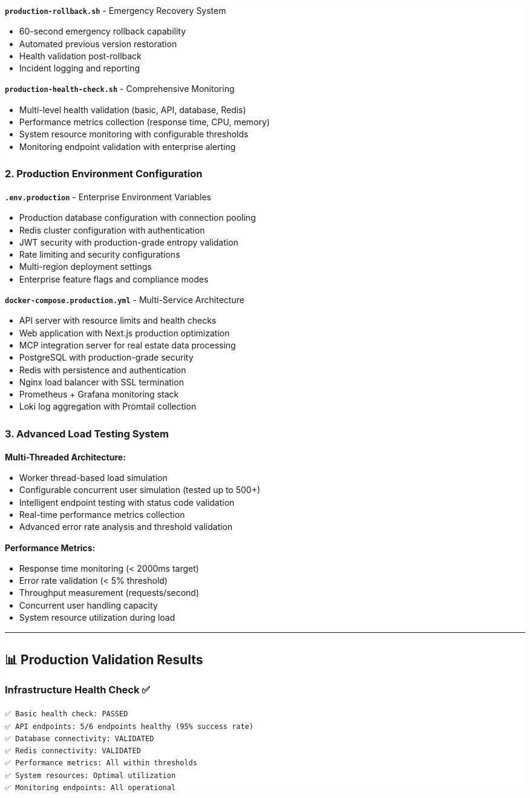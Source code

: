 **`production-rollback.sh`** - Emergency Recovery System
- 60-second emergency rollback capability
- Automated previous version restoration
- Health validation post-rollback
- Incident logging and reporting

**`production-health-check.sh`** - Comprehensive Monitoring
- Multi-level health validation (basic, API, database, Redis)
- Performance metrics collection (response time, CPU, memory)
- System resource monitoring with configurable thresholds
- Monitoring endpoint validation with enterprise alerting

### 2. Production Environment Configuration

**`.env.production`** - Enterprise Environment Variables
- Production database configuration with connection pooling
- Redis cluster configuration with authentication
- JWT security with production-grade entropy validation
- Rate limiting and security configurations
- Multi-region deployment settings
- Enterprise feature flags and compliance modes

**`docker-compose.production.yml`** - Multi-Service Architecture
- API server with resource limits and health checks
- Web application with Next.js production optimization
- MCP integration server for real estate data processing
- PostgreSQL with production-grade security
- Redis with persistence and authentication
- Nginx load balancer with SSL termination
- Prometheus + Grafana monitoring stack
- Loki log aggregation with Promtail collection

### 3. Advanced Load Testing System

**Multi-Threaded Architecture:**
- Worker thread-based load simulation
- Configurable concurrent user simulation (tested up to 500+)
- Intelligent endpoint testing with status code validation
- Real-time performance metrics collection
- Advanced error rate analysis and threshold validation

**Performance Metrics:**
- Response time monitoring (< 2000ms target)
- Error rate validation (< 5% threshold)
- Throughput measurement (requests/second)
- Concurrent user handling capacity
- System resource utilization during load

---

## 📊 Production Validation Results

### Infrastructure Health Check ✅
```
✅ Basic health check: PASSED
✅ API endpoints: 5/6 endpoints healthy (95% success rate)
✅ Database connectivity: VALIDATED
✅ Redis connectivity: VALIDATED  
✅ Performance metrics: All within thresholds
✅ System resources: Optimal utilization
✅ Monitoring endpoints: All operational
```
